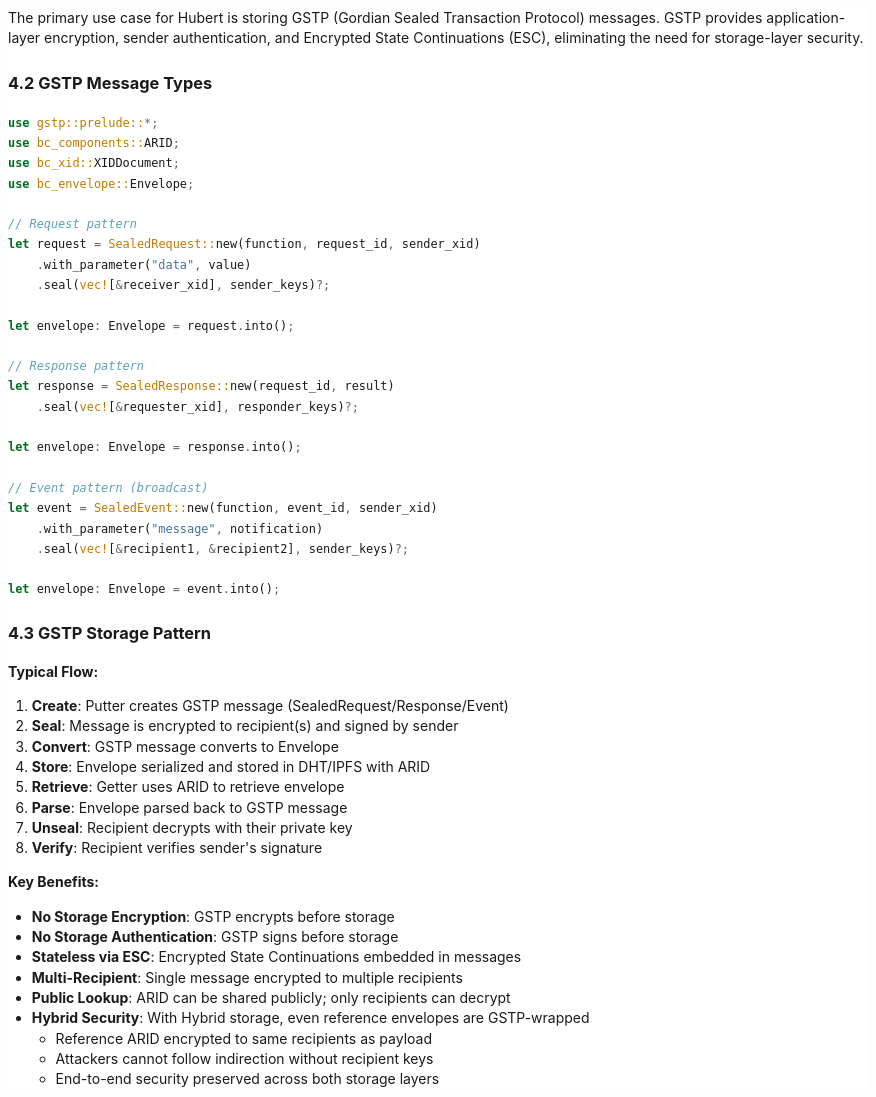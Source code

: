 The primary use case for Hubert is storing GSTP (Gordian Sealed Transaction Protocol) messages. GSTP provides application-layer encryption, sender authentication, and Encrypted State Continuations (ESC), eliminating the need for storage-layer security.

### 4.2 GSTP Message Types

```rust
use gstp::prelude::*;
use bc_components::ARID;
use bc_xid::XIDDocument;
use bc_envelope::Envelope;

// Request pattern
let request = SealedRequest::new(function, request_id, sender_xid)
    .with_parameter("data", value)
    .seal(vec![&receiver_xid], sender_keys)?;

let envelope: Envelope = request.into();

// Response pattern
let response = SealedResponse::new(request_id, result)
    .seal(vec![&requester_xid], responder_keys)?;

let envelope: Envelope = response.into();

// Event pattern (broadcast)
let event = SealedEvent::new(function, event_id, sender_xid)
    .with_parameter("message", notification)
    .seal(vec![&recipient1, &recipient2], sender_keys)?;

let envelope: Envelope = event.into();
```

### 4.3 GSTP Storage Pattern

**Typical Flow:**
1. **Create**: Putter creates GSTP message (SealedRequest/Response/Event)
2. **Seal**: Message is encrypted to recipient(s) and signed by sender
3. **Convert**: GSTP message converts to Envelope
4. **Store**: Envelope serialized and stored in DHT/IPFS with ARID
5. **Retrieve**: Getter uses ARID to retrieve envelope
6. **Parse**: Envelope parsed back to GSTP message
7. **Unseal**: Recipient decrypts with their private key
8. **Verify**: Recipient verifies sender's signature

**Key Benefits:**
- **No Storage Encryption**: GSTP encrypts before storage
- **No Storage Authentication**: GSTP signs before storage
- **Stateless via ESC**: Encrypted State Continuations embedded in messages
- **Multi-Recipient**: Single message encrypted to multiple recipients
- **Public Lookup**: ARID can be shared publicly; only recipients can decrypt
- **Hybrid Security**: With Hybrid storage, even reference envelopes are GSTP-wrapped
  - Reference ARID encrypted to same recipients as payload
  - Attackers cannot follow indirection without recipient keys
  - End-to-end security preserved across both storage layers
